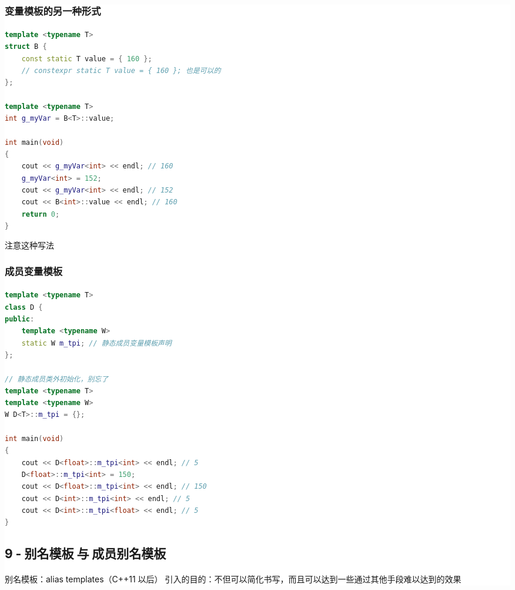 ### 变量模板的另一种形式

```cxx
template <typename T>
struct B {
    const static T value = { 160 };
    // constexpr static T value = { 160 }; 也是可以的
};

template <typename T>
int g_myVar = B<T>::value;

int main(void)
{
    cout << g_myVar<int> << endl; // 160
    g_myVar<int> = 152;
    cout << g_myVar<int> << endl; // 152
    cout << B<int>::value << endl; // 160
    return 0;
}
```

注意这种写法

### 成员变量模板

```cxx
template <typename T>
class D {
public:
    template <typename W>
    static W m_tpi; // 静态成员变量模板声明
};

// 静态成员类外初始化，别忘了
template <typename T>
template <typename W>
W D<T>::m_tpi = {};

int main(void)
{
    cout << D<float>::m_tpi<int> << endl; // 5
    D<float>::m_tpi<int> = 150;
    cout << D<float>::m_tpi<int> << endl; // 150
    cout << D<int>::m_tpi<int> << endl; // 5
    cout << D<int>::m_tpi<float> << endl; // 5
}
```

## 9 - 别名模板 与 成员别名模板

别名模板：alias templates（C++11 以后）
引入的目的：不但可以简化书写，而且可以达到一些通过其他手段难以达到的效果
